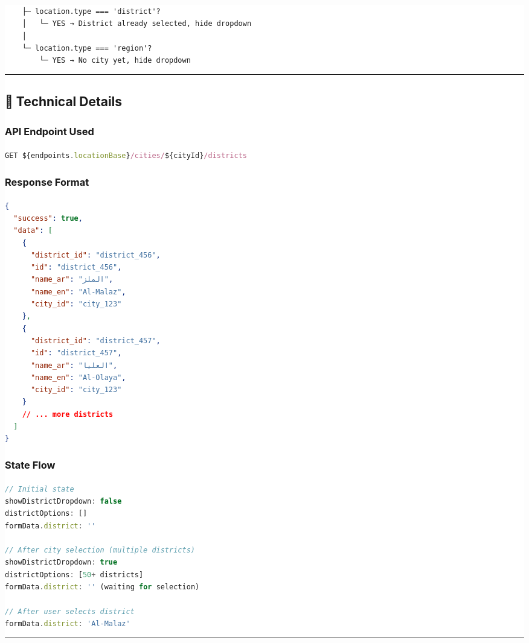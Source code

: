 ```
    ├─ location.type === 'district'?
    │   └─ YES → District already selected, hide dropdown
    │
    └─ location.type === 'region'?
        └─ YES → No city yet, hide dropdown
```

---

## 🔧 **Technical Details**

### **API Endpoint Used**
```javascript
GET ${endpoints.locationBase}/cities/${cityId}/districts
```

### **Response Format**
```json
{
  "success": true,
  "data": [
    {
      "district_id": "district_456",
      "id": "district_456",
      "name_ar": "الملز",
      "name_en": "Al-Malaz",
      "city_id": "city_123"
    },
    {
      "district_id": "district_457",
      "id": "district_457",
      "name_ar": "العليا",
      "name_en": "Al-Olaya",
      "city_id": "city_123"
    }
    // ... more districts
  ]
}
```

### **State Flow**
```javascript
// Initial state
showDistrictDropdown: false
districtOptions: []
formData.district: ''

// After city selection (multiple districts)
showDistrictDropdown: true
districtOptions: [50+ districts]
formData.district: '' (waiting for selection)

// After user selects district
formData.district: 'Al-Malaz'
```

---